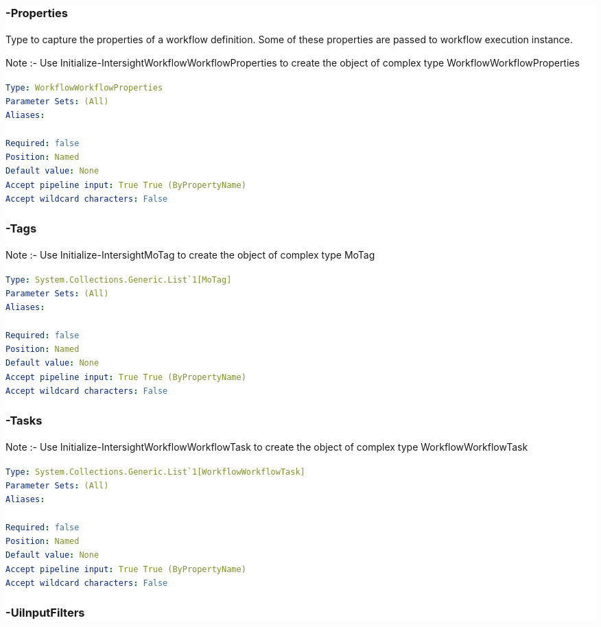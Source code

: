 ### -Properties
Type to capture the properties of a workflow definition. Some of these properties are passed to workflow execution instance.

Note :- Use Initialize-IntersightWorkflowWorkflowProperties to create the object of complex type WorkflowWorkflowProperties

```yaml
Type: WorkflowWorkflowProperties
Parameter Sets: (All)
Aliases:

Required: false
Position: Named
Default value: None
Accept pipeline input: True True (ByPropertyName)
Accept wildcard characters: False
```

### -Tags


Note :- Use Initialize-IntersightMoTag to create the object of complex type MoTag

```yaml
Type: System.Collections.Generic.List`1[MoTag]
Parameter Sets: (All)
Aliases:

Required: false
Position: Named
Default value: None
Accept pipeline input: True True (ByPropertyName)
Accept wildcard characters: False
```

### -Tasks


Note :- Use Initialize-IntersightWorkflowWorkflowTask to create the object of complex type WorkflowWorkflowTask

```yaml
Type: System.Collections.Generic.List`1[WorkflowWorkflowTask]
Parameter Sets: (All)
Aliases:

Required: false
Position: Named
Default value: None
Accept pipeline input: True True (ByPropertyName)
Accept wildcard characters: False
```

### -UiInputFilters
